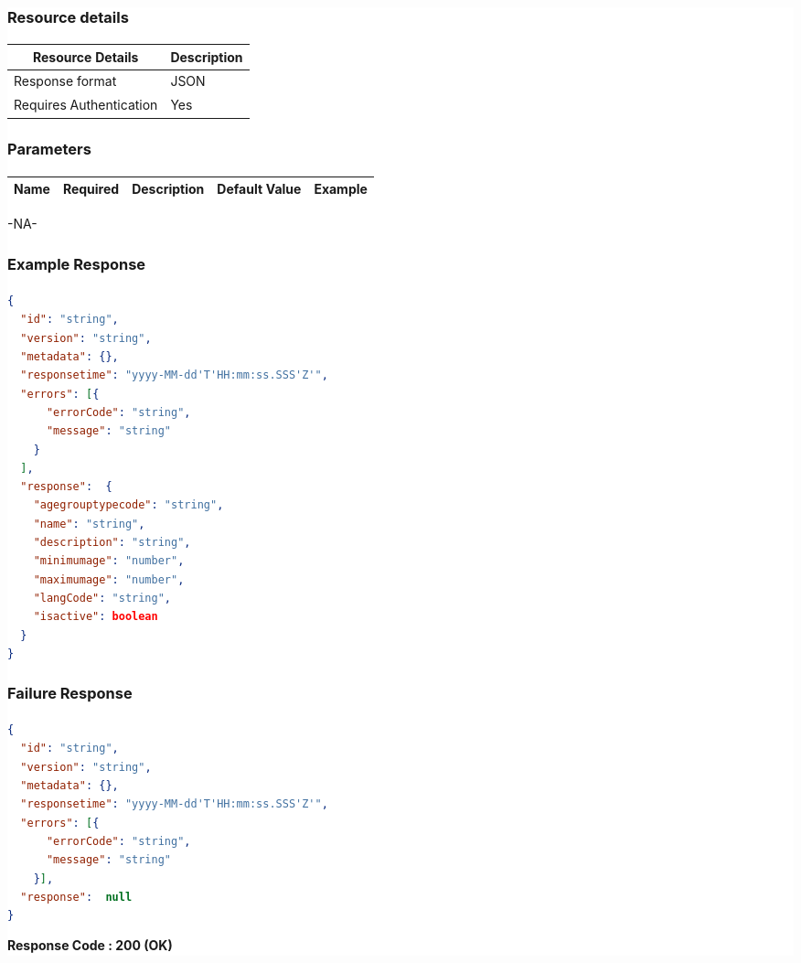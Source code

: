 ### Resource details
Resource Details | Description
------------ | -------------
Response format | JSON
Requires Authentication | Yes

### Parameters
Name | Required | Description | Default Value | Example
-----|----------|-------------|---------------|--------
-NA-

### Example Response
```JSON
{
  "id": "string",
  "version": "string",
  "metadata": {},
  "responsetime": "yyyy-MM-dd'T'HH:mm:ss.SSS'Z'",
  "errors": [{
      "errorCode": "string",
      "message": "string"
    }
  ],
  "response":  {
	"agegrouptypecode": "string",
	"name": "string",
	"description": "string",
	"minimumage": "number",
	"maximumage": "number",
	"langCode": "string",
	"isactive": boolean
  }
}
```

### Failure Response
```JSON
{
  "id": "string",
  "version": "string",
  "metadata": {},
  "responsetime": "yyyy-MM-dd'T'HH:mm:ss.SSS'Z'",
  "errors": [{
      "errorCode": "string",
      "message": "string"
    }],
  "response":  null
}
```
**Response Code : 200 (OK)**
